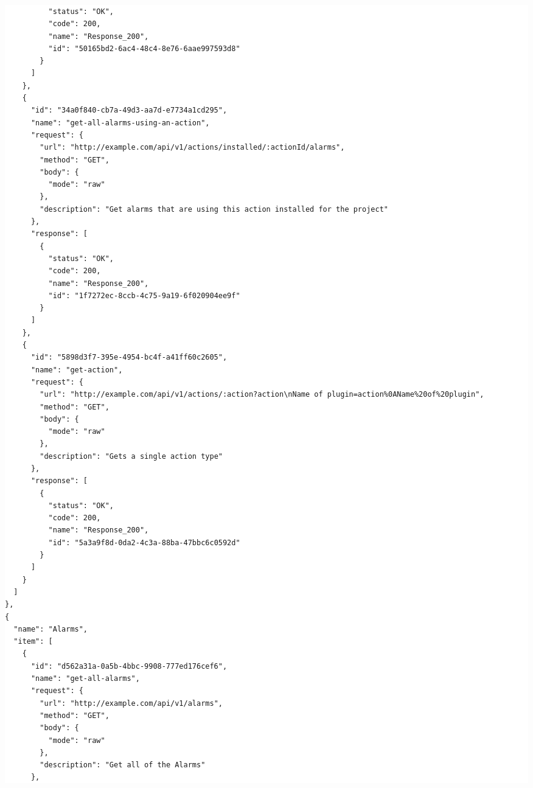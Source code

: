              "status": "OK",
              "code": 200,
              "name": "Response_200",
              "id": "50165bd2-6ac4-48c4-8e76-6aae997593d8"
            }
          ]
        },
        {
          "id": "34a0f840-cb7a-49d3-aa7d-e7734a1cd295",
          "name": "get-all-alarms-using-an-action",
          "request": {
            "url": "http://example.com/api/v1/actions/installed/:actionId/alarms",
            "method": "GET",
            "body": {
              "mode": "raw"
            },
            "description": "Get alarms that are using this action installed for the project"
          },
          "response": [
            {
              "status": "OK",
              "code": 200,
              "name": "Response_200",
              "id": "1f7272ec-8ccb-4c75-9a19-6f020904ee9f"
            }
          ]
        },
        {
          "id": "5898d3f7-395e-4954-bc4f-a41ff60c2605",
          "name": "get-action",
          "request": {
            "url": "http://example.com/api/v1/actions/:action?action\nName of plugin=action%0AName%20of%20plugin",
            "method": "GET",
            "body": {
              "mode": "raw"
            },
            "description": "Gets a single action type"
          },
          "response": [
            {
              "status": "OK",
              "code": 200,
              "name": "Response_200",
              "id": "5a3a9f8d-0da2-4c3a-88ba-47bbc6c0592d"
            }
          ]
        }
      ]
    },
    {
      "name": "Alarms",
      "item": [
        {
          "id": "d562a31a-0a5b-4bbc-9908-777ed176cef6",
          "name": "get-all-alarms",
          "request": {
            "url": "http://example.com/api/v1/alarms",
            "method": "GET",
            "body": {
              "mode": "raw"
            },
            "description": "Get all of the Alarms"
          },